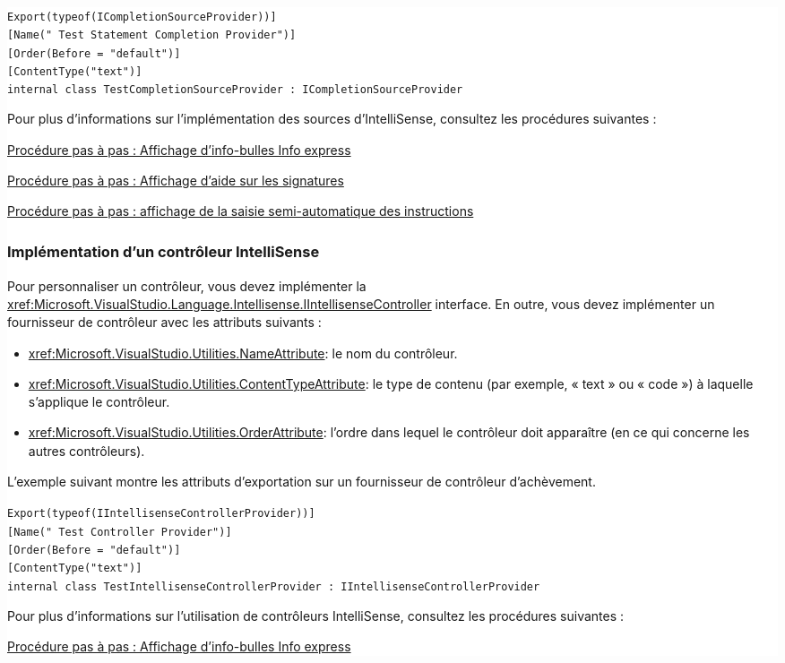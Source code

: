 ```  
Export(typeof(ICompletionSourceProvider))]  
[Name(" Test Statement Completion Provider")]  
[Order(Before = "default")]  
[ContentType("text")]  
internal class TestCompletionSourceProvider : ICompletionSourceProvider  
```  
  
 Pour plus d’informations sur l’implémentation des sources d’IntelliSense, consultez les procédures suivantes :  
  
 [Procédure pas à pas : Affichage d’info-bulles Info express](../extensibility/walkthrough-displaying-quickinfo-tooltips.md)  
  
 [Procédure pas à pas : Affichage d’aide sur les signatures](../extensibility/walkthrough-displaying-signature-help.md)  
  
 [Procédure pas à pas : affichage de la saisie semi-automatique des instructions](../extensibility/walkthrough-displaying-statement-completion.md)  
  
### <a name="implementing-an-intellisense-controller"></a>Implémentation d’un contrôleur IntelliSense  
 Pour personnaliser un contrôleur, vous devez implémenter la <xref:Microsoft.VisualStudio.Language.Intellisense.IIntellisenseController> interface. En outre, vous devez implémenter un fournisseur de contrôleur avec les attributs suivants :  
  
-   <xref:Microsoft.VisualStudio.Utilities.NameAttribute>: le nom du contrôleur.  
  
-   <xref:Microsoft.VisualStudio.Utilities.ContentTypeAttribute>: le type de contenu (par exemple, « text » ou « code ») à laquelle s’applique le contrôleur.  
  
-   <xref:Microsoft.VisualStudio.Utilities.OrderAttribute>: l’ordre dans lequel le contrôleur doit apparaître (en ce qui concerne les autres contrôleurs).  
  
 L’exemple suivant montre les attributs d’exportation sur un fournisseur de contrôleur d’achèvement.  
  
```  
Export(typeof(IIntellisenseControllerProvider))]  
[Name(" Test Controller Provider")]  
[Order(Before = "default")]  
[ContentType("text")]  
internal class TestIntellisenseControllerProvider : IIntellisenseControllerProvider  
```  
  
 Pour plus d’informations sur l’utilisation de contrôleurs IntelliSense, consultez les procédures suivantes :  
  
 [Procédure pas à pas : Affichage d’info-bulles Info express](../extensibility/walkthrough-displaying-quickinfo-tooltips.md)